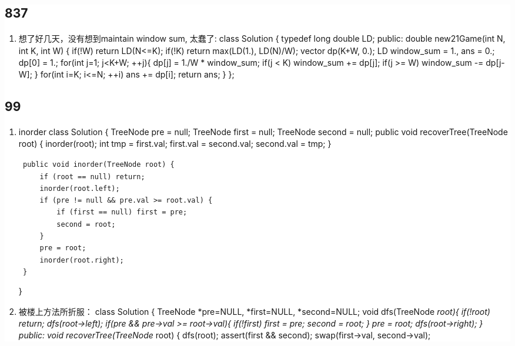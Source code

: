 ## **837**
1. 想了好几天，没有想到maintain window sum, 太蠢了:
    class Solution {
        typedef long double LD;
    public:
        double new21Game(int N, int K, int W) {
            if(!W) return LD(N<=K);
            if(!K) return max(LD(1.), LD(N)/W);
            vector<LD> dp(K+W, 0.);
            LD window_sum = 1., ans = 0.;
            dp[0] = 1.;
            for(int j=1; j<K+W; ++j){
                dp[j] = 1./W * window_sum;
                if(j < K) window_sum += dp[j];
                if(j >= W) window_sum -= dp[j-W];
            }
            for(int i=K; i<=N; ++i) ans += dp[i];
            return ans;
        }
    };
## **99**
1. inorder
    class Solution {
        TreeNode pre = null;
        TreeNode first = null;
        TreeNode second = null;
        public void recoverTree(TreeNode root) {
            inorder(root);
            int tmp = first.val;
            first.val = second.val;
            second.val = tmp;
        }
        
        public void inorder(TreeNode root) {
            if (root == null) return;
            inorder(root.left);
            if (pre != null && pre.val >= root.val) {
                if (first == null) first = pre;
                second = root;
            }
            pre = root;
            inorder(root.right);
        }
    }
2. 被楼上方法所折服：
    class Solution {
        TreeNode *pre=NULL, *first=NULL, *second=NULL;
        void dfs(TreeNode *root){
            if(!root) return;
            dfs(root->left);
            if(pre && pre->val >= root->val){
                if(!first) first = pre;
                second = root;
            }
            pre = root;
            dfs(root->right);
        }
    public:
        void recoverTree(TreeNode* root) {
            dfs(root);
            assert(first && second);
            swap(first->val, second->val);